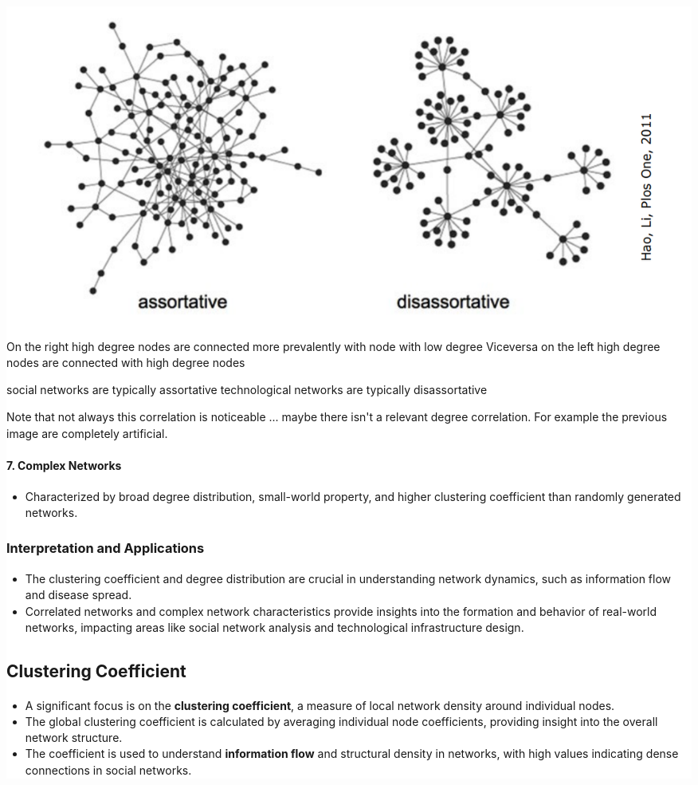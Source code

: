 


![](images/04ebafa5461e85ae6a6c7f0f024acba5.png)


On the right high degree nodes are connected more prevalently with node with low degree
Viceversa on the left high degree nodes are connected with high degree nodes 


social networks are typically assortative 
technological networks are typically disassortative


Note that not always this correlation is noticeable ... maybe there isn't a relevant degree correlation. For example the previous image are completely artificial.  


#### 7. **Complex Networks**
   - Characterized by broad degree distribution, small-world property, and higher clustering coefficient than randomly generated networks.

### Interpretation and Applications
- The clustering coefficient and degree distribution are crucial in understanding network dynamics, such as information flow and disease spread.
- Correlated networks and complex network characteristics provide insights into the formation and behavior of real-world networks, impacting areas like social network analysis and technological infrastructure design.


## Clustering Coefficient

- A significant focus is on the **clustering coefficient**, a measure of local network density around individual nodes.
- The global clustering coefficient is calculated by averaging individual node coefficients, providing insight into the overall network structure.
- The coefficient is used to understand **information flow** and structural density in networks, with high values indicating dense connections in social networks.
